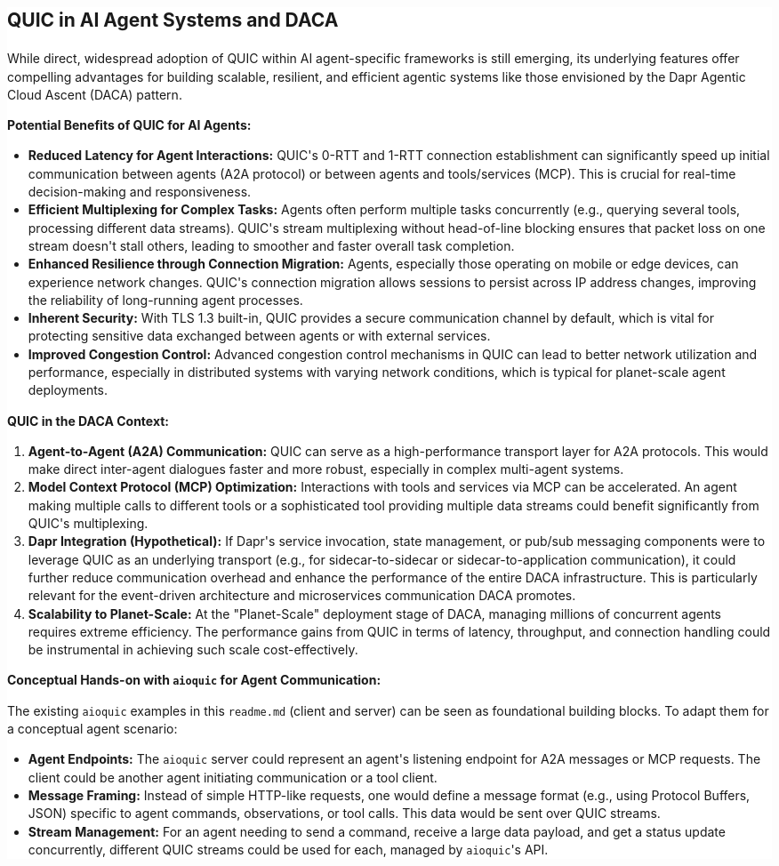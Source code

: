 ## QUIC in AI Agent Systems and DACA

While direct, widespread adoption of QUIC within AI agent-specific frameworks is still emerging, its underlying features offer compelling advantages for building scalable, resilient, and efficient agentic systems like those envisioned by the Dapr Agentic Cloud Ascent (DACA) pattern.

**Potential Benefits of QUIC for AI Agents:**

- **Reduced Latency for Agent Interactions:** QUIC's 0-RTT and 1-RTT connection establishment can significantly speed up initial communication between agents (A2A protocol) or between agents and tools/services (MCP). This is crucial for real-time decision-making and responsiveness.
- **Efficient Multiplexing for Complex Tasks:** Agents often perform multiple tasks concurrently (e.g., querying several tools, processing different data streams). QUIC's stream multiplexing without head-of-line blocking ensures that packet loss on one stream doesn't stall others, leading to smoother and faster overall task completion.
- **Enhanced Resilience through Connection Migration:** Agents, especially those operating on mobile or edge devices, can experience network changes. QUIC's connection migration allows sessions to persist across IP address changes, improving the reliability of long-running agent processes.
- **Inherent Security:** With TLS 1.3 built-in, QUIC provides a secure communication channel by default, which is vital for protecting sensitive data exchanged between agents or with external services.
- **Improved Congestion Control:** Advanced congestion control mechanisms in QUIC can lead to better network utilization and performance, especially in distributed systems with varying network conditions, which is typical for planet-scale agent deployments.

**QUIC in the DACA Context:**

1.  **Agent-to-Agent (A2A) Communication:** QUIC can serve as a high-performance transport layer for A2A protocols. This would make direct inter-agent dialogues faster and more robust, especially in complex multi-agent systems.
2.  **Model Context Protocol (MCP) Optimization:** Interactions with tools and services via MCP can be accelerated. An agent making multiple calls to different tools or a sophisticated tool providing multiple data streams could benefit significantly from QUIC's multiplexing.
3.  **Dapr Integration (Hypothetical):** If Dapr's service invocation, state management, or pub/sub messaging components were to leverage QUIC as an underlying transport (e.g., for sidecar-to-sidecar or sidecar-to-application communication), it could further reduce communication overhead and enhance the performance of the entire DACA infrastructure. This is particularly relevant for the event-driven architecture and microservices communication DACA promotes.
4.  **Scalability to Planet-Scale:** At the "Planet-Scale" deployment stage of DACA, managing millions of concurrent agents requires extreme efficiency. The performance gains from QUIC in terms of latency, throughput, and connection handling could be instrumental in achieving such scale cost-effectively.

**Conceptual Hands-on with `aioquic` for Agent Communication:**

The existing `aioquic` examples in this `readme.md` (client and server) can be seen as foundational building blocks. To adapt them for a conceptual agent scenario:

- **Agent Endpoints:** The `aioquic` server could represent an agent's listening endpoint for A2A messages or MCP requests. The client could be another agent initiating communication or a tool client.
- **Message Framing:** Instead of simple HTTP-like requests, one would define a message format (e.g., using Protocol Buffers, JSON) specific to agent commands, observations, or tool calls. This data would be sent over QUIC streams.
- **Stream Management:** For an agent needing to send a command, receive a large data payload, and get a status update concurrently, different QUIC streams could be used for each, managed by `aioquic`'s API.
